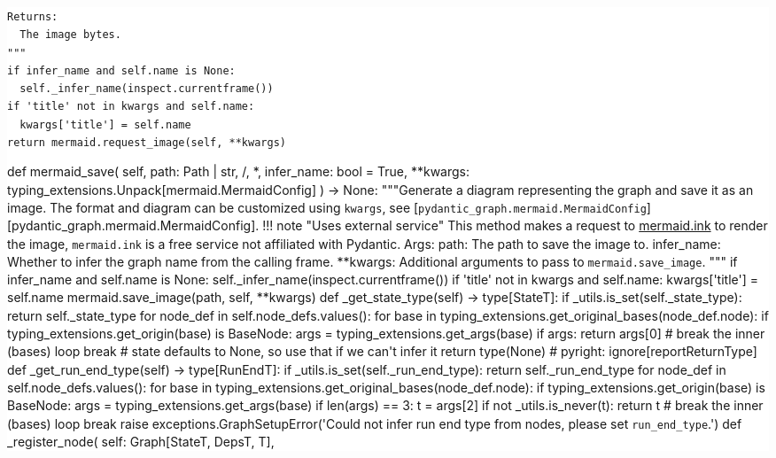     Returns:
      The image bytes.
    """
    if infer_name and self.name is None:
      self._infer_name(inspect.currentframe())
    if 'title' not in kwargs and self.name:
      kwargs['title'] = self.name
    return mermaid.request_image(self, **kwargs)
  def mermaid_save(
    self, path: Path | str, /, *, infer_name: bool = True, **kwargs: typing_extensions.Unpack[mermaid.MermaidConfig]
  ) -> None:
"""Generate a diagram representing the graph and save it as an image.
    The format and diagram can be customized using `kwargs`,
    see [`pydantic_graph.mermaid.MermaidConfig`][pydantic_graph.mermaid.MermaidConfig].
    !!! note "Uses external service"
      This method makes a request to [mermaid.ink](https://mermaid.ink) to render the image, `mermaid.ink`
      is a free service not affiliated with Pydantic.
    Args:
      path: The path to save the image to.
      infer_name: Whether to infer the graph name from the calling frame.
      **kwargs: Additional arguments to pass to `mermaid.save_image`.
    """
    if infer_name and self.name is None:
      self._infer_name(inspect.currentframe())
    if 'title' not in kwargs and self.name:
      kwargs['title'] = self.name
    mermaid.save_image(path, self, **kwargs)
  def _get_state_type(self) -> type[StateT]:
    if _utils.is_set(self._state_type):
      return self._state_type
    for node_def in self.node_defs.values():
      for base in typing_extensions.get_original_bases(node_def.node):
        if typing_extensions.get_origin(base) is BaseNode:
          args = typing_extensions.get_args(base)
          if args:
            return args[0]
          # break the inner (bases) loop
          break
    # state defaults to None, so use that if we can't infer it
    return type(None) # pyright: ignore[reportReturnType]
  def _get_run_end_type(self) -> type[RunEndT]:
    if _utils.is_set(self._run_end_type):
      return self._run_end_type
    for node_def in self.node_defs.values():
      for base in typing_extensions.get_original_bases(node_def.node):
        if typing_extensions.get_origin(base) is BaseNode:
          args = typing_extensions.get_args(base)
          if len(args) == 3:
            t = args[2]
            if not _utils.is_never(t):
              return t
          # break the inner (bases) loop
          break
    raise exceptions.GraphSetupError('Could not infer run end type from nodes, please set `run_end_type`.')
  def _register_node(
    self: Graph[StateT, DepsT, T],